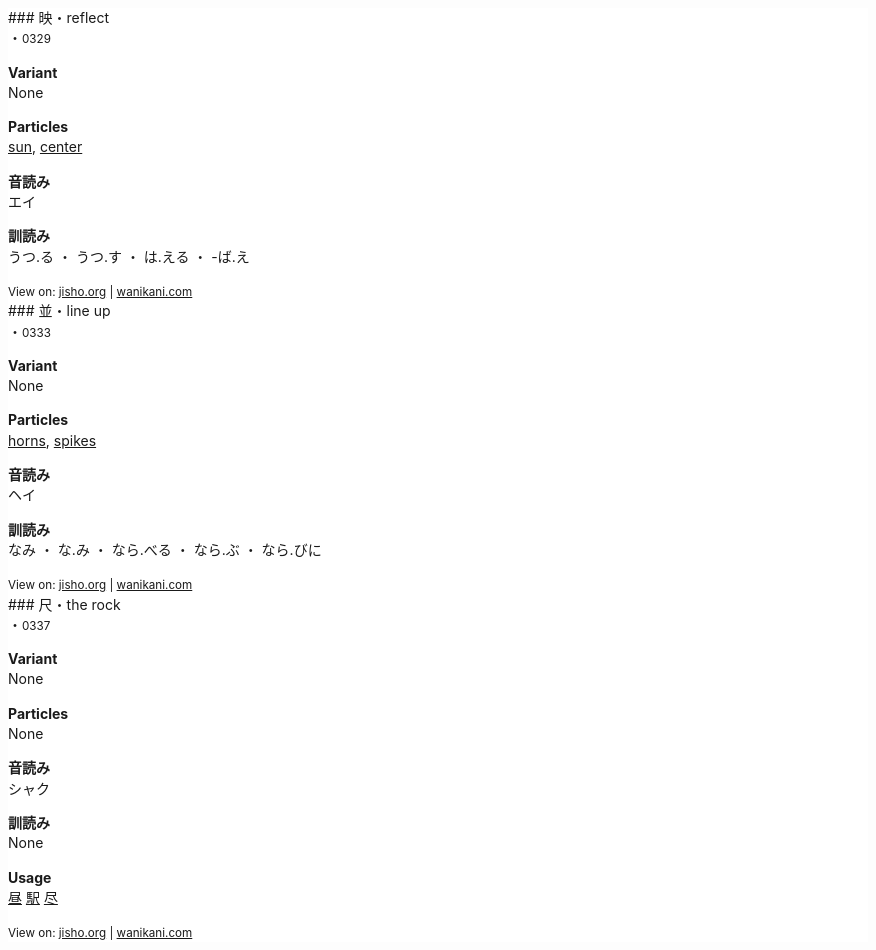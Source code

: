 <div class="kanji-wrapper" markdown>### <span class="kanji"><span>映</span></span><span class="interpunct">・</span><span class="kanji-details">reflect <br><span class="interpunct">・</span><small>0329</small></span></div>

<div class="grid grid--kanji">
<p class="grid__card"><strong>Variant</strong><br> <span class="faded">None</span></p>
<p class="grid__card"><strong>Particles</strong><br> <a href="https://nihongonotes.com/kanji/grade1/#sun-0001">sun</a>, <a href="https://nihongonotes.com/kanji/grade3/#center-0328">center</a></p>
<p class="grid__card"><strong class="japanese">音読み</strong><br> <span class="japanese">エイ</span></p>
<p class="grid__card"><strong class="japanese">訓読み</strong><br> <span class="japanese">うつ.る ・ うつ.す ・ は.える ・ -ば.え</span></p>
</div>

<div class="kanji-contexts"><small>View on: <a href="https://jisho.org/search/映%20%23kanji" target="_blank">jisho.org</a> | <a href="https://www.wanikani.com/search?query=映" target="_blank">wanikani.com</a></small></div>

<div class="kanji-wrapper" markdown>### <span class="kanji"><span>並</span></span><span class="interpunct">・</span><span class="kanji-details">line up <br><span class="interpunct">・</span><small>0333</small></span></div>

<div class="grid grid--kanji">
<p class="grid__card"><strong>Variant</strong><br> <span class="faded">None</span></p>
<p class="grid__card"><strong>Particles</strong><br> <a href="https://nihongonotes.com/kanji/particles/#horns-p047">horns</a>, <a href="https://nihongonotes.com/kanji/particles/#spikes-p082">spikes</a></p>
<p class="grid__card"><strong class="japanese">音読み</strong><br> <span class="japanese">ヘイ</span></p>
<p class="grid__card"><strong class="japanese">訓読み</strong><br> <span class="japanese">なみ ・ な.み ・ なら.べる ・ なら.ぶ ・ なら.びに</span></p>
</div>

<div class="kanji-contexts"><small>View on: <a href="https://jisho.org/search/並%20%23kanji" target="_blank">jisho.org</a> | <a href="https://www.wanikani.com/search?query=並" target="_blank">wanikani.com</a></small></div>

<div class="kanji-wrapper" markdown>### <span class="kanji"><span>尺</span></span><span class="interpunct">・</span><span class="kanji-details">the rock <br><span class="interpunct">・</span><small>0337</small></span></div>

<div class="grid grid--kanji">
<p class="grid__card"><strong>Variant</strong><br> <span class="faded">None</span></p>
<p class="grid__card"><strong>Particles</strong><br> <span class="faded">None</span></p>
<p class="grid__card"><strong class="japanese">音読み</strong><br> <span class="japanese">シャク</span></p>
<p class="grid__card"><strong class="japanese">訓読み</strong><br> <span class="faded">None</span></p>
<p class="grid__card"><strong>Usage</strong><br><span class="japanese large"><a href="https://nihongonotes.com/kanji/grade2/#daytime-0466-unreviewed">昼</a> <a href="https://nihongonotes.com/kanji/grade3/#station-0339">駅</a> <a href="https://nihongonotes.com/kanji/grade71/#exhaust-0338">尽</a> </span></p>
</div>

<div class="kanji-contexts"><small>View on: <a href="https://jisho.org/search/尺%20%23kanji" target="_blank">jisho.org</a> | <a href="https://www.wanikani.com/search?query=尺" target="_blank">wanikani.com</a></small></div>
